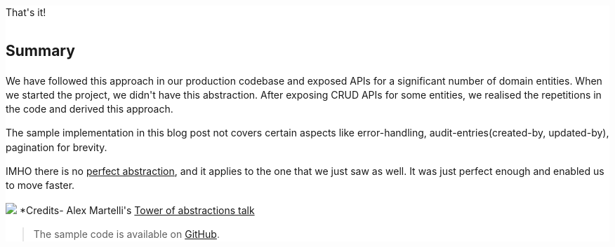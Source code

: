 That's it!

## Summary

We have followed this approach in our production codebase and exposed APIs for a significant number of domain entities. When we started the project, we didn't have this abstraction. After exposing CRUD APIs for some entities, we realised the repetitions in the code and derived this approach.

The sample implementation in this blog post not covers certain aspects like error-handling, audit-entries(created-by, updated-by), pagination for brevity. 

IMHO there is no [perfect abstraction](https://www.youtube.com/watch?v=zhpWhkW8kcc), and it applies to the one that we just saw as well. It was just perfect enough and enabled us to move faster. 

![](/img/clojure/blog/restful/how-to-abstract.png) *Credits- Alex Martelli's [Tower of abstractions talk](https://www.youtube.com/watch?v=zhpWhkW8kcc)

> The sample code is available on [GitHub](https://github.com/demystifyfp/BlogSamples/tree/0.11/clojure/restful-crud).
